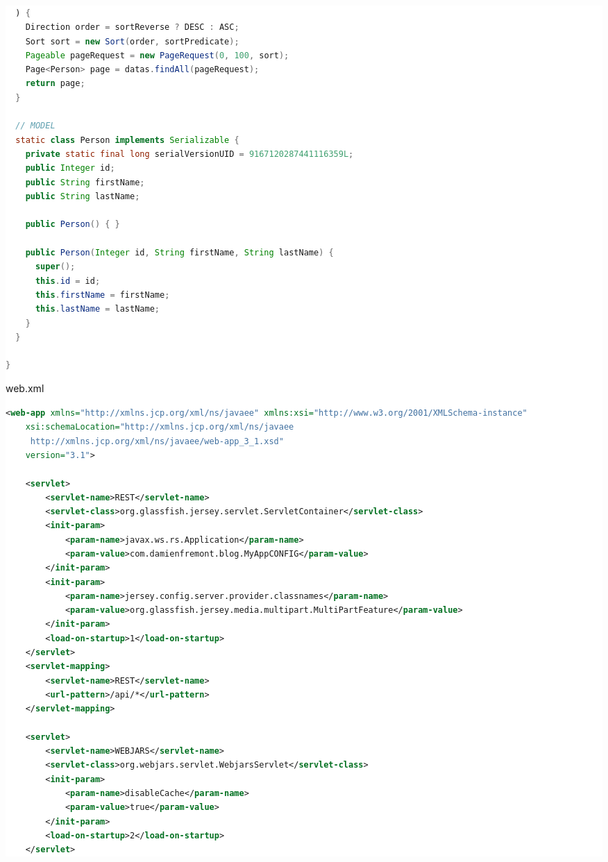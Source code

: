 ```java
  ) {
    Direction order = sortReverse ? DESC : ASC;
    Sort sort = new Sort(order, sortPredicate);
    Pageable pageRequest = new PageRequest(0, 100, sort);
    Page<Person> page = datas.findAll(pageRequest);
    return page;
  }
 
  // MODEL
  static class Person implements Serializable {
    private static final long serialVersionUID = 9167120287441116359L;
    public Integer id;
    public String firstName;
    public String lastName;
 
    public Person() { }
 
    public Person(Integer id, String firstName, String lastName) {
      super();
      this.id = id;
      this.firstName = firstName;
      this.lastName = lastName;
    }
  }
 
}
```
 
web.xml
 
```xml
<web-app xmlns="http://xmlns.jcp.org/xml/ns/javaee" xmlns:xsi="http://www.w3.org/2001/XMLSchema-instance"
    xsi:schemaLocation="http://xmlns.jcp.org/xml/ns/javaee
     http://xmlns.jcp.org/xml/ns/javaee/web-app_3_1.xsd"
    version="3.1">
 
    <servlet>
        <servlet-name>REST</servlet-name>
        <servlet-class>org.glassfish.jersey.servlet.ServletContainer</servlet-class>
        <init-param>
            <param-name>javax.ws.rs.Application</param-name>
            <param-value>com.damienfremont.blog.MyAppCONFIG</param-value>
        </init-param>
        <init-param>
            <param-name>jersey.config.server.provider.classnames</param-name>
            <param-value>org.glassfish.jersey.media.multipart.MultiPartFeature</param-value>
        </init-param>
        <load-on-startup>1</load-on-startup>
    </servlet>
    <servlet-mapping>
        <servlet-name>REST</servlet-name>
        <url-pattern>/api/*</url-pattern>
    </servlet-mapping>
 
    <servlet>
        <servlet-name>WEBJARS</servlet-name>
        <servlet-class>org.webjars.servlet.WebjarsServlet</servlet-class>
        <init-param>
            <param-name>disableCache</param-name>
            <param-value>true</param-value>
        </init-param>
        <load-on-startup>2</load-on-startup>
    </servlet>
```